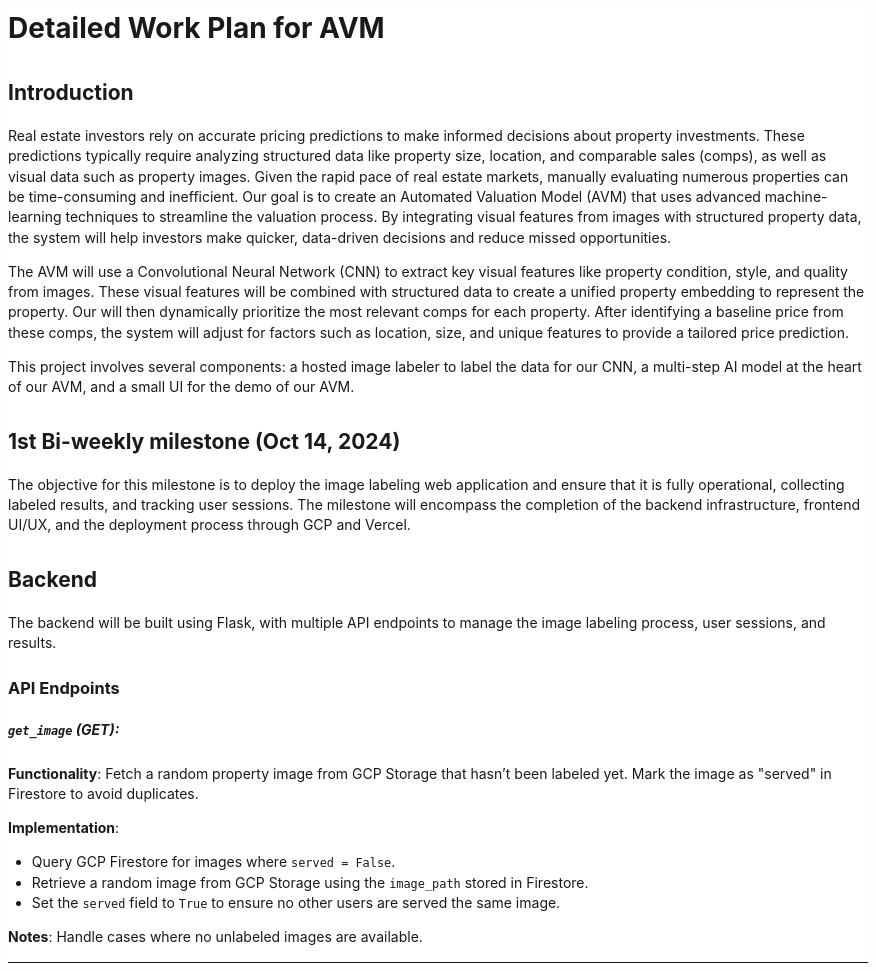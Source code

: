 # Detailed Work Plan for AVM

## Introduction

Real estate investors rely on accurate pricing predictions to make informed decisions about property investments. These predictions typically require analyzing structured data like property size, location, and comparable sales (comps), as well as visual data such as property images. Given the rapid pace of real estate markets, manually evaluating numerous properties can be time-consuming and inefficient. Our goal is to create an Automated Valuation Model (AVM) that uses advanced machine-learning techniques to streamline the valuation process. By integrating visual features from images with structured property data, the system will help investors make quicker, data-driven decisions and reduce missed opportunities.

The AVM will use a Convolutional Neural Network (CNN) to extract key visual features like property condition, style, and quality from images. These visual features will be combined with structured data to create a unified property embedding to represent the property. Our will then dynamically prioritize the most relevant comps for each property. After identifying a baseline price from these comps, the system will adjust for factors such as location, size, and unique features to provide a tailored price prediction.

This project involves several components: a hosted image labeler to label the data for our CNN, a multi-step AI model at the heart of our AVM, and a small UI for the demo of our AVM.

## 1st Bi-weekly milestone (Oct 14, 2024)

The objective for this milestone is to deploy the image labeling web application and ensure that it is fully operational, collecting labeled results, and tracking user sessions. The milestone will encompass the completion of the backend infrastructure, frontend UI/UX, and the deployment process through GCP and Vercel.

## Backend

The backend will be built using Flask, with multiple API endpoints to manage the image labeling process, user sessions, and results.

### API Endpoints

##### `get_image` (GET):

**Functionality**: Fetch a random property image from GCP Storage that hasn’t been labeled yet. Mark the image as "served" in Firestore to avoid duplicates.

**Implementation**:

- Query GCP Firestore for images where `served = False`.
- Retrieve a random image from GCP Storage using the `image_path` stored in Firestore.
- Set the `served` field to `True` to ensure no other users are served the same image.

**Notes**: Handle cases where no unlabeled images are available.

---

